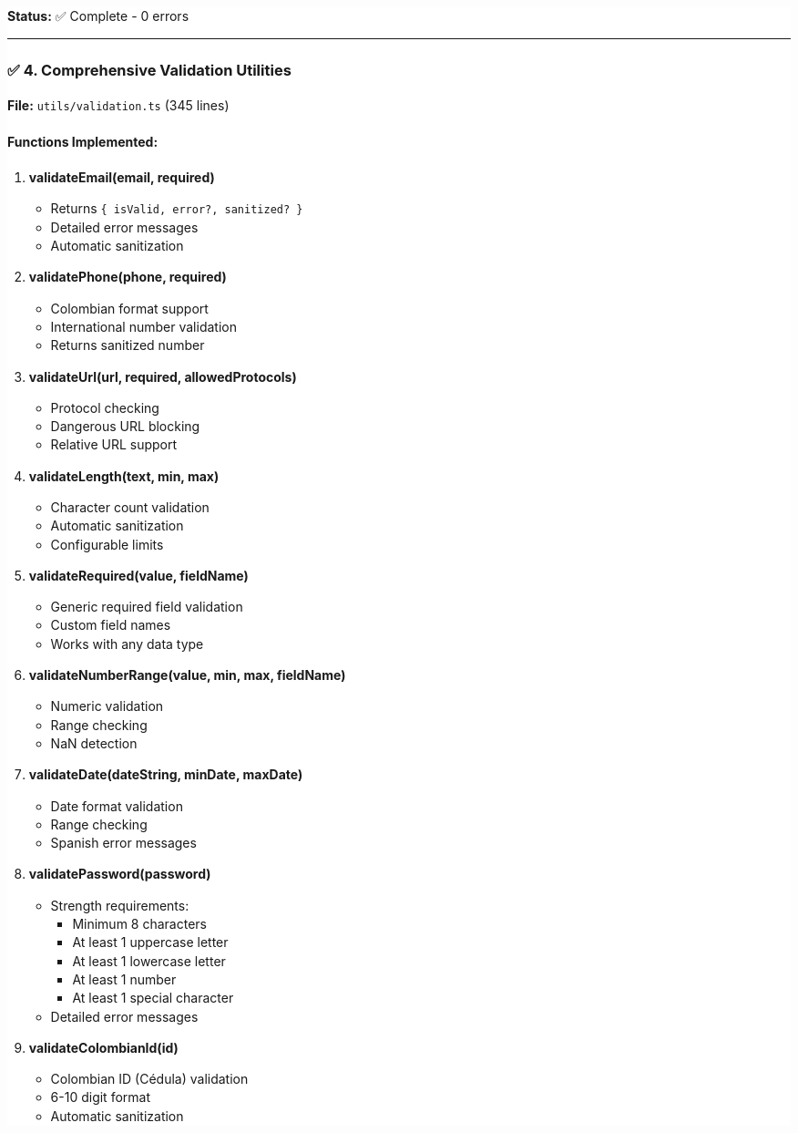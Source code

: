 **Status:** ✅ Complete - 0 errors

---

### ✅ 4. Comprehensive Validation Utilities

**File:** `utils/validation.ts` (345 lines)

#### Functions Implemented:

1. **validateEmail(email, required)**
   - Returns `{ isValid, error?, sanitized? }`
   - Detailed error messages
   - Automatic sanitization

2. **validatePhone(phone, required)**
   - Colombian format support
   - International number validation
   - Returns sanitized number

3. **validateUrl(url, required, allowedProtocols)**
   - Protocol checking
   - Dangerous URL blocking
   - Relative URL support

4. **validateLength(text, min, max)**
   - Character count validation
   - Automatic sanitization
   - Configurable limits

5. **validateRequired(value, fieldName)**
   - Generic required field validation
   - Custom field names
   - Works with any data type

6. **validateNumberRange(value, min, max, fieldName)**
   - Numeric validation
   - Range checking
   - NaN detection

7. **validateDate(dateString, minDate, maxDate)**
   - Date format validation
   - Range checking
   - Spanish error messages

8. **validatePassword(password)**
   - Strength requirements:
     - Minimum 8 characters
     - At least 1 uppercase letter
     - At least 1 lowercase letter
     - At least 1 number
     - At least 1 special character
   - Detailed error messages

9. **validateColombianId(id)**
   - Colombian ID (Cédula) validation
   - 6-10 digit format
   - Automatic sanitization
